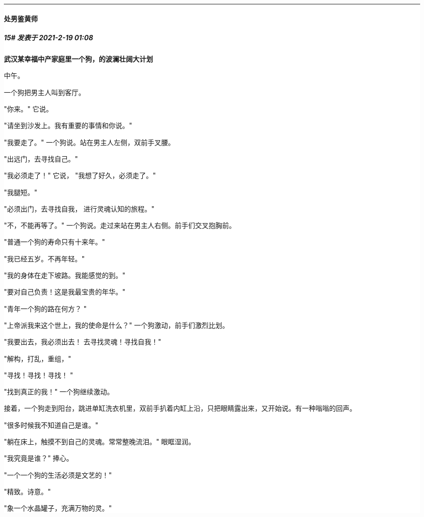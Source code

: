 
-----

####  处男鉴黄师  
##### 15#       发表于 2021-2-19 01:08


<strong>武汉某幸福中产家庭里一个狗，的波澜壮阔大计划</strong>


中午。

一个狗把男主人叫到客厅。


"你来。" 它说。

"请坐到沙发上。我有重要的事情和你说。"

"我要走了。" 一个狗说。站在男主人左侧，双前手叉腰。

"出远门，去寻找自己。"

"我必须走了！" 它说， "我想了好久，必须走了。"

"我腿短。"

"必须出门，去寻找自我， 进行灵魂认知的旅程。"

"不，不能再等了。" 一个狗说。走过来站在男主人右侧。前手们交叉抱胸前。

"普通一个狗的寿命只有十来年。"

"我已经五岁。不再年轻。"

"我的身体在走下坡路。我能感觉的到。"

"要对自己负责！这是我最宝贵的年华。"

"青年一个狗的路在何方？ "

"上帝派我来这个世上，我的使命是什么？" 一个狗激动，前手们激烈比划。

"我要出去，我必须出去！ 去寻找灵魂！寻找自我！"

"解构，打乱，重组，"

"寻找！寻找！寻找！ "

"找到真正的我！" 一个狗继续激动。


接着，一个狗走到阳台，跳进单缸洗衣机里，双前手扒着内缸上沿，只把眼睛露出来，又开始说。有一种嗡嗡的回声。

"很多时候我不知道自己是谁。"

"躺在床上，触摸不到自己的灵魂。常常整晚流泪。" 眼眶湿润。

"我究竟是谁？" 捧心。

"一个一个狗的生活必须是文艺的！"

"精致。诗意。"

"象一个水晶罐子，充满万物的灵。"
